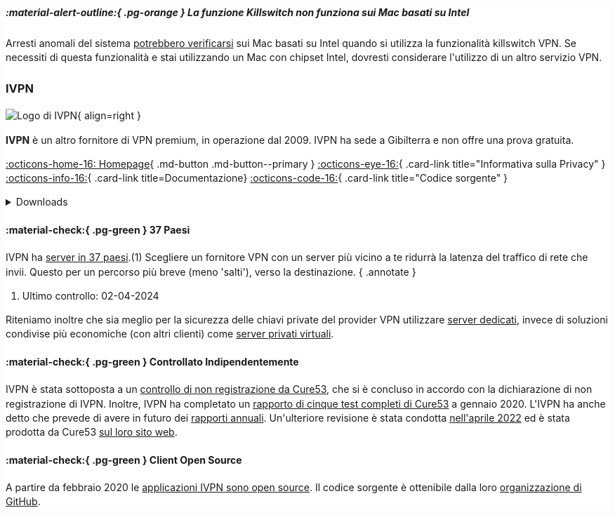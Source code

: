 ##### :material-alert-outline:{ .pg-orange } La funzione Killswitch non funziona sui Mac basati su Intel

Arresti anomali del sistema [potrebbero verificarsi](https://protonvpn.com/support/macos-t2-chip-kill-switch) sui Mac basati su Intel quando si utilizza la funzionalità killswitch VPN. Se necessiti di questa funzionalità e stai utilizzando un Mac con chipset Intel, dovresti considerare l'utilizzo di un altro servizio VPN.

### IVPN

<div class="admonition recommendation" markdown>

![Logo di IVPN](assets/img/vpn/ivpn.svg){ align=right }

**IVPN** è un altro fornitore di VPN premium, in operazione dal 2009. IVPN ha sede a Gibilterra e non offre una prova gratuita.

[:octicons-home-16: Homepage](https://ivpn.net){ .md-button .md-button--primary }
[:octicons-eye-16:](https://ivpn.net/privacy){ .card-link title="Informativa sulla Privacy" }
[:octicons-info-16:](https://ivpn.net/knowledgebase/general){ .card-link title=Documentazione}
[:octicons-code-16:](https://github.com/ivpn){ .card-link title="Codice sorgente" }

<details class="downloads" markdown><summary>Downloads</summary></details>

</div>

#### :material-check:{ .pg-green } 37 Paesi

IVPN ha [server in 37 paesi](https://ivpn.net/status).(1) Scegliere un fornitore VPN con un server più vicino a te ridurrà la latenza del traffico di rete che invii. Questo per un percorso più breve (meno 'salti'), verso la destinazione.
{ .annotate }

1. Ultimo controllo: 02-04-2024

Riteniamo inoltre che sia meglio per la sicurezza delle chiavi private del provider VPN utilizzare [server dedicati](https://en.wikipedia.org/wiki/Dedicated_hosting_service), invece di soluzioni condivise più economiche (con altri clienti) come [server privati virtuali](https://en.wikipedia.org/wiki/Virtual_private_server).

#### :material-check:{ .pg-green } Controllato Indipendentemente

IVPN è stata sottoposta a un [controllo di non registrazione da Cure53](https://cure53.de/audit-report_ivpn.pdf), che si è concluso in accordo con la dichiarazione di non registrazione di IVPN. Inoltre, IVPN ha completato un [rapporto di cinque test completi di Cure53](https://cure53.de/summary-report_ivpn_2019.pdf) a gennaio 2020. L'IVPN ha anche detto che prevede di avere in futuro dei [rapporti annuali](https://ivpn.net/blog/independent-security-audit-concluded). Un'ulteriore revisione è stata condotta [nell'aprile 2022](https://ivpn.net/blog/ivpn-apps-security-audit-2022-concluded) ed è stata prodotta da Cure53 [sul loro sito web](https://cure53.de/pentest-report_IVPN_2022.pdf).

#### :material-check:{ .pg-green } Client Open Source

A partire da febbraio 2020 le [applicazioni IVPN sono open source](https://ivpn.net/blog/ivpn-applications-are-now-open-source). Il codice sorgente è ottenibile dalla loro [organizzazione di GitHub](https://github.com/ivpn).
